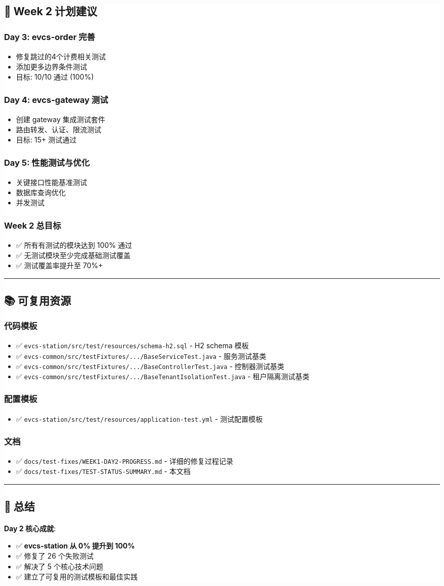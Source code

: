 
## 🚀 Week 2 计划建议

### Day 3: evcs-order 完善
- 修复跳过的4个计费相关测试
- 添加更多边界条件测试
- 目标: 10/10 通过 (100%)

### Day 4: evcs-gateway 测试
- 创建 gateway 集成测试套件
- 路由转发、认证、限流测试
- 目标: 15+ 测试通过

### Day 5: 性能测试与优化
- 关键接口性能基准测试
- 数据库查询优化
- 并发测试

### Week 2 总目标
- ✅ 所有有测试的模块达到 100% 通过
- ✅ 无测试模块至少完成基础测试覆盖
- ✅ 测试覆盖率提升至 70%+

---

## 📚 可复用资源

### 代码模板
- ✅ `evcs-station/src/test/resources/schema-h2.sql` - H2 schema 模板
- ✅ `evcs-common/src/testFixtures/.../BaseServiceTest.java` - 服务测试基类
- ✅ `evcs-common/src/testFixtures/.../BaseControllerTest.java` - 控制器测试基类
- ✅ `evcs-common/src/testFixtures/.../BaseTenantIsolationTest.java` - 租户隔离测试基类

### 配置模板
- ✅ `evcs-station/src/test/resources/application-test.yml` - 测试配置模板

### 文档
- ✅ `docs/test-fixes/WEEK1-DAY2-PROGRESS.md` - 详细的修复过程记录
- ✅ `docs/test-fixes/TEST-STATUS-SUMMARY.md` - 本文档

---

## 🎯 总结

**Day 2 核心成就**:
- ✅ **evcs-station 从 0% 提升到 100%**
- ✅ 修复了 26 个失败测试
- ✅ 解决了 5 个核心技术问题
- ✅ 建立了可复用的测试模板和最佳实践
